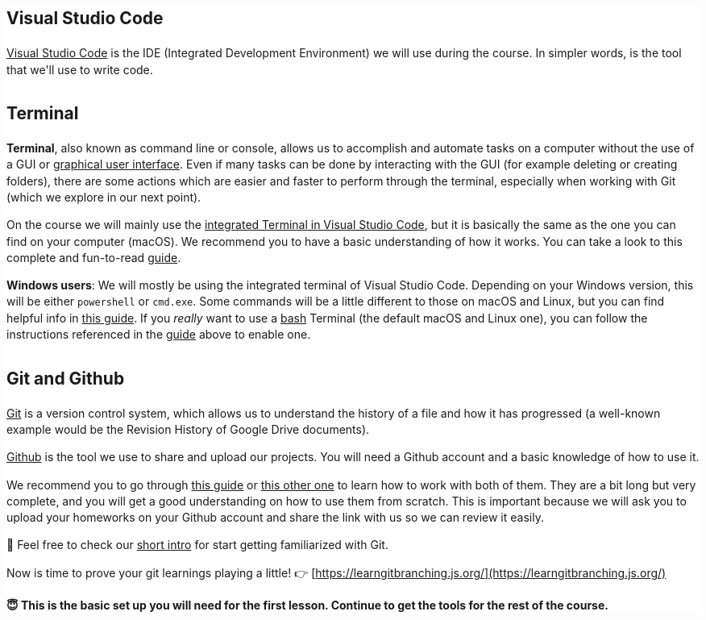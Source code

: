## Visual Studio Code

[Visual Studio Code](https://code.visualstudio.com/) is the IDE (Integrated Development Environment) we will use during the course. In simpler words, is the tool that we'll use to write code.

## Terminal

**Terminal**, also known as command line or console, allows us to accomplish and automate tasks on a computer without the use of a GUI or [graphical user interface](https://www.computerhope.com/jargon/g/gui.htm). Even if many tasks can be done by interacting with the GUI (for example deleting or creating folders), there are some actions which are easier and faster to perform through the terminal, especially when working with Git (which we explore in our next point).

On the course we will mainly use the [integrated Terminal in Visual Studio Code](https://code.visualstudio.com/docs/editor/integrated-terminal), but it is basically the same as the one you can find on your computer (macOS). We recommend you to have a basic understanding of how it works. You can take a look to this complete and fun-to-read [guide](https://medium.com/@grace.m.nolan/terminal-for-beginners-e492ba10902a).

**Windows users**: We will mostly be using the integrated terminal of Visual Studio Code. Depending on your Windows version, this will be either `powershell` or `cmd.exe`. Some commands will be a little different to those on macOS and Linux, but you can find helpful info in [this guide](https://www.makeuseof.com/tag/a-beginners-guide-to-the-windows-command-line/).
If you *really* want to use a [bash](https://en.wikipedia.org/wiki/Bash_(Unix_shell)) Terminal (the default macOS and Linux one), you can follow the instructions referenced in the [guide](https://medium.com/@grace.m.nolan/terminal-for-beginners-e492ba10902a) above to enable one.

## Git and Github

[Git](https://git-scm.com/) is a version control system, which allows us to understand the history of a file and how it has progressed (a well-known example would be the Revision History of Google Drive documents).

[Github](https://github.com/) is the tool we use to share and upload our projects. You will need a Github account and a basic knowledge of how to use it.

We recommend you to go through [this guide](https://towardsdatascience.com/getting-started-with-git-and-github-6fcd0f2d4ac6) or [this other one](https://product.hubspot.com/blog/git-and-github-tutorial-for-beginners) to learn how to work with both of them. They are a bit long but very complete, and you will get a good understanding on how to use them from scratch. This is important because we will ask you to upload your homeworks on your Github account and share the link with us so we can review it easily.

:raising_hand: Feel free to check our [short intro](https://www.youtube.com/watch?v=NHwiSlz4Bi4&list=PLNBb8OktVDKvAbiQIeQqSo0YFYtn3wLAI&index=2&t=4s) for start getting familiarized with Git.

Now is time to prove your git learnings playing a little! :point_right: [https://learngitbranching.js.org/](https://learngitbranching.js.org/)

#### :innocent: This is the basic set up you will need for the first lesson. Continue to get the tools for the rest of the course.
